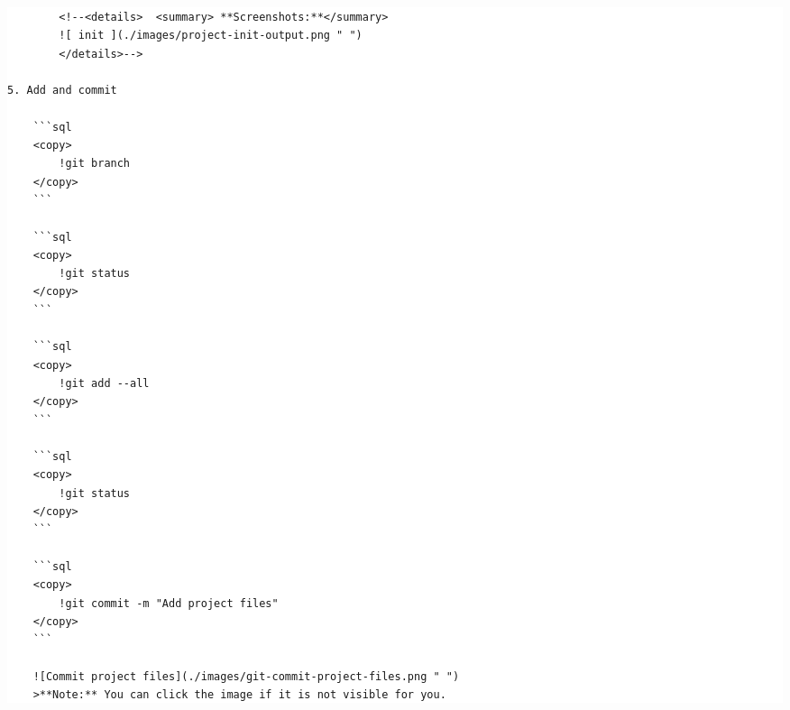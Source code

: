             <!--<details>  <summary> **Screenshots:**</summary>
            ![ init ](./images/project-init-output.png " ")
            </details>-->

    5. Add and commit

        ```sql
        <copy>
            !git branch
        </copy>
        ```

        ```sql
        <copy>
            !git status
        </copy>
        ```

        ```sql
        <copy>
            !git add --all
        </copy>
        ```

        ```sql
        <copy>
            !git status
        </copy>
        ```

        ```sql
        <copy>
            !git commit -m "Add project files"
        </copy>
        ```

        ![Commit project files](./images/git-commit-project-files.png " ")
        >**Note:** You can click the image if it is not visible for you.
